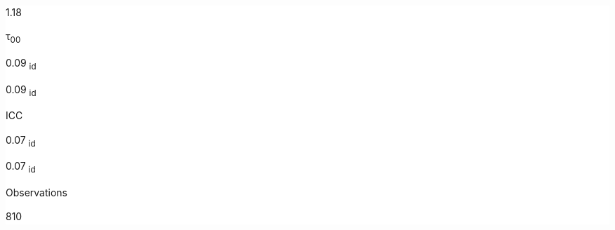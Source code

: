 1.18

</td>

<tr>

<td style=" padding:0.2cm; text-align:left; vertical-align:top; text-align:left; padding-top:0.1cm; padding-bottom:0.1cm;">

τ<sub>00</sub>

</td>

<td style=" padding:0.2cm; text-align:left; vertical-align:top; padding-top:0.1cm; padding-bottom:0.1cm; text-align:left;" colspan="3">

0.09 <sub>id</sub>

</td>

<td style=" padding:0.2cm; text-align:left; vertical-align:top; padding-top:0.1cm; padding-bottom:0.1cm; text-align:left;" colspan="3">

0.09 <sub>id</sub>

</td>

<tr>

<td style=" padding:0.2cm; text-align:left; vertical-align:top; text-align:left; padding-top:0.1cm; padding-bottom:0.1cm;">

ICC

</td>

<td style=" padding:0.2cm; text-align:left; vertical-align:top; padding-top:0.1cm; padding-bottom:0.1cm; text-align:left;" colspan="3">

0.07 <sub>id</sub>

</td>

<td style=" padding:0.2cm; text-align:left; vertical-align:top; padding-top:0.1cm; padding-bottom:0.1cm; text-align:left;" colspan="3">

0.07 <sub>id</sub>

</td>

<tr>

<td style=" padding:0.2cm; text-align:left; vertical-align:top; text-align:left; padding-top:0.1cm; padding-bottom:0.1cm; border-top:1px solid;">

Observations

</td>

<td style=" padding:0.2cm; text-align:left; vertical-align:top; padding-top:0.1cm; padding-bottom:0.1cm; text-align:left; border-top:1px solid;" colspan="3">

810
